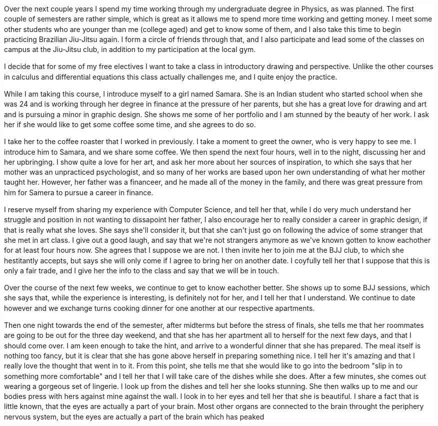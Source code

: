 Over the next couple years I spend my time working through my undergraduate
degree in Physics, as was planned. The first couple of semesters are rather
simple, which is great as it allows me to spend more time working and getting
money. I meet some other students who are younger than me (college aged) and
get to know some of them, and I also take this time to begin practicing
Brazilian Jiu-Jitsu again. I form a circle of friends through that, and I also
participate and lead some of the classes on campus at the Jiu-Jitsu club, in
addition to my participation at the local gym.

I decide that for some of my free electives I want to take a class in
introductory drawing and perspective. Unlike the other courses in calculus and
differential equations this class actually challenges me, and I quite enjoy the
practice.

While I am taking this course, I introduce myself to a girl named Samara. She
is an Indian student who started school when she was 24 and is working through
her degree in finance at the pressure of her parents, but she has a great love
for drawing and art and is pursuing a minor in graphic design. She shows me
some of her portfolio and I am stunned by the beauty of her work. I ask her if
she would like to get some coffee some time, and she agrees to do so.

I take her to the coffee roaster that I worked in previously. I take a moment
to greet the owner, who is very happy to see me. I introduce him to Samara, and
we share some coffee. We then spend the next four hours, well in to the night,
discussing her and her upbringing. I show quite a love for her art, and ask her
more about her sources of inspiration, to which she says that her mother was an
unpracticed psychologist, and so many of her works are based upon her own
understanding of what her mother taught her. However, her father was a
financeer, and he made all of the money in the family, and there was great
pressure from him for Samera to pursue a career in finance.

I reserve myself from sharing my experience with Computer Science, and tell her
that, while I do very much understand her struggle and position in not wanting
to dissapoint her father, I also encourage her to really consider a career in
graphic design, if that is really what she loves. She says she'll consider it,
but that she can't just go on following the advice of some stranger that she
met in art class. I give out a good laugh, and say that we're not strangers
anymore as we've known gotten to know eachother for at least four hours now.
She agrees that I suppose we are not. I then invite her to join me at the BJJ
club, to which she hestitantly accepts, but says she will only come if I agree
to bring her on another date. I coyfully tell her that I suppose that this is
only a fair trade, and I give her the info to the class and say that we will be
in touch.

Over the course of the next few weeks, we continue to get to know eachother
better. She shows up to some BJJ sessions, which she says that, while the
experience is interesting, is definitely not for her, and I tell her that I
understand. We continue to date however and we exchange turns cooking dinner
for one another at our respective apartments.

Then one night towards the end of the semester, after midterms but before the
stress of finals, she tells me that her roommates are going to be out for the
three day weekend, and that she has her apartment all to herself for the next
few days, and that I should come over. I am keen enough to take the hint, and
arrive to a wonderful dinner that she has prepared. The meal itself is nothing
too fancy, but it is clear that she has gone above herself in preparing
something nice. I tell her it's amazing and that I really love the thought that
went in to it. From this point, she tells me that she would like to go into the
bedroom "slip in to something more comfortable" and I tell her that I will take
care of the dishes while she does. After a few minutes, she comes out wearing a
gorgeous set of lingerie. I look up from the dishes and tell her she looks
stunning. She then walks up to me and our bodies press with hers against mine
against the wall. I look in to her eyes and tell her that she is beautiful. I
share a fact that is little known, that the eyes are actually a part of your
brain. Most other organs are connected to the brain throught the periphery
nervous system, but the eyes are actually a part of the brain which has peaked